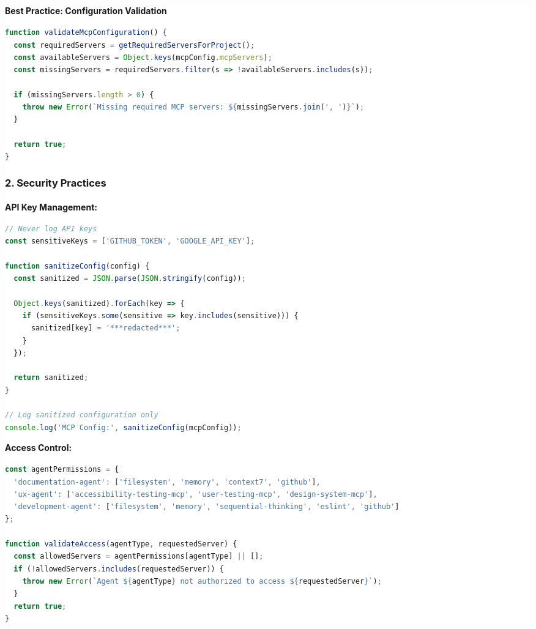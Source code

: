 **Best Practice: Configuration Validation**
```javascript
function validateMcpConfiguration() {
  const requiredServers = getRequiredServersForProject();
  const availableServers = Object.keys(mcpConfig.mcpServers);
  const missingServers = requiredServers.filter(s => !availableServers.includes(s));
  
  if (missingServers.length > 0) {
    throw new Error(`Missing required MCP servers: ${missingServers.join(', ')}`);
  }
  
  return true;
}
```

### 2. Security Practices

**API Key Management:**
```javascript
// Never log API keys
const sensitiveKeys = ['GITHUB_TOKEN', 'GOOGLE_API_KEY'];

function sanitizeConfig(config) {
  const sanitized = JSON.parse(JSON.stringify(config));
  
  Object.keys(sanitized).forEach(key => {
    if (sensitiveKeys.some(sensitive => key.includes(sensitive))) {
      sanitized[key] = '***redacted***';
    }
  });
  
  return sanitized;
}

// Log sanitized configuration only
console.log('MCP Config:', sanitizeConfig(mcpConfig));
```

**Access Control:**
```javascript
const agentPermissions = {
  'documentation-agent': ['filesystem', 'memory', 'context7', 'github'],
  'ux-agent': ['accessibility-testing-mcp', 'user-testing-mcp', 'design-system-mcp'],
  'development-agent': ['filesystem', 'memory', 'sequential-thinking', 'eslint', 'github']
};

function validateAccess(agentType, requestedServer) {
  const allowedServers = agentPermissions[agentType] || [];
  if (!allowedServers.includes(requestedServer)) {
    throw new Error(`Agent ${agentType} not authorized to access ${requestedServer}`);
  }
  return true;
}
```
